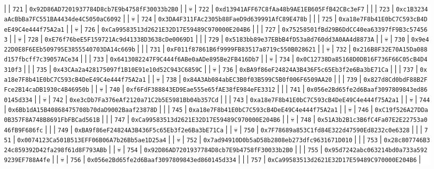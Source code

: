 |  | `721` | `0x92D86AD7201937784D8cb7E9b4758fF30033b2B0` |
| 💀 | `722` | `0xd13941AFF67C8fAa48b9AE1EB605FfB42CBc3eF7` |
|  | `723` | `0xc1B3234aAcBbBa7FC551BA4434de4C5050aC6092` |
| 💀 | `724` | `0x3DA4F311FAc2305b88FaeD9d639991AfC89E478b` |
|  | `725` | `0xa18e7F8b41E0bC7C593cB4DeE49C4e444f75A2a1` |
| 💀 | `726` | `0xCa99583513d2621E32D17E59489C970000E204B6` |
|  | `727` | `0x75258501fBd29B6DdCC40ea63397fF9B3c574563` |
| 💀 | `728` | `0xE76f76beE5F159721Ac9d41338D3638cDe0069D1` |
|  | `729` | `0x5183bb89e37EBbB4fD53a8d760dd3A0AA4d8873A` |
| 💀 | `730` | `0x9e422D0E8F6EEb509795E3855540703DA14c669b` |
|  | `731` | `0xF011f87861B6f9999FB83517a8719c550B028621` |
| 💀 | `732` | `0x216B8F32E70A15Da088d157fbcff7c39057ACe34` |
|  | `733` | `0x6413082247F9C444f6ABe0aADe895Be2FB416Db7` |
| 💀 | `734` | `0x0C12738Da85168D0DB16F736F66C05cB4D4310f3` |
|  | `735` | `0x43CAa2a428175097f1B10E91e10d52C943C6859C` |
| 💀 | `736` | `0xBA9f86eF24824A3B436F5c65Eb3f2e6Ba3bE71Ca` |
|  | `737` | `0xa18e7F8b41E0bC7C593cB4DeE49C4e444f75A2a1` |
| 💀 | `738` | `0x84A3Ab084abEC3B0f03B599C5B0f006F6509AA20` |
|  | `739` | `0x827d8Cd0bdF88B2FFce2B14caDB1930c4B46950b` |
| 💀 | `740` | `0xf6FdF388843ED9Eae555e65fAE38fE984eFE3312` |
|  | `741` | `0x056e2Bd65fe2d6Baaf3097809843ed860145d334` |
| 💀 | `742` | `0xe3cDb7Fa376eAf2120a71C2b5E5981Bb04b357Cd` |
|  | `743` | `0xa18e7F8b41E0bC7C593cB4DeE49C4e444f75A2a1` |
| 💀 | `744` | `0x6Bb1dA15B40868475708b70daD9002Baaf23878D` |
|  | `745` | `0xa18e7F8b41E0bC7C593cB4DeE49C4e444f75A2a1` |
| 💀 | `746` | `0xC19f526A27DDa0B357F8A748B8691FbFBCad561B` |
|  | `747` | `0xCa99583513d2621E32D17E59489C970000E204B6` |
| 💀 | `748` | `0x51A3b2B1c3B6fC4Fa07E2E22753a046fB9F686fc` |
|  | `749` | `0xBA9f86eF24824A3B436F5c65Eb3f2e6Ba3bE71Ca` |
| 💀 | `750` | `0x7F78689a853C1fd84E322d47590Ed8232c0e6328` |
|  | `751` | `0x0074123Ca501B513EFF06B06A7b26Bb5ae1D25a4` |
| 💀 | `752` | `0x7ad94910D0b5aD58b2808eb273dfc9631671D010` |
|  | `753` | `0x28c807746B324c859392D42fa298f61d8F793ABb` |
| 💀 | `754` | `0x92D86AD7201937784D8cb7E9b4758fF30033b2B0` |
|  | `755` | `0x95d7242abc063214bd0a733a5929239EF788A4fe` |
| 💀 | `756` | `0x056e2Bd65fe2d6Baaf3097809843ed860145d334` |
|  | `757` | `0xCa99583513d2621E32D17E59489C970000E204B6` |